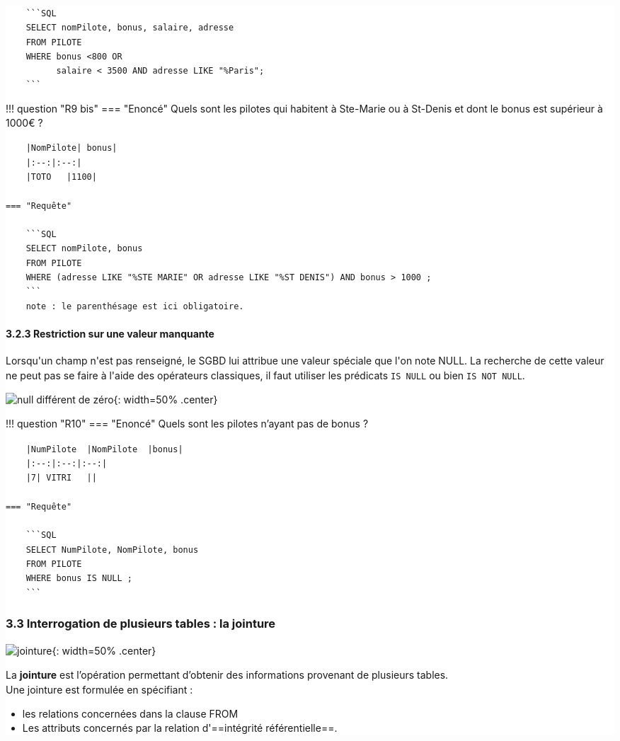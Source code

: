         ```SQL
        SELECT nomPilote, bonus, salaire, adresse
        FROM PILOTE
        WHERE bonus <800 OR
              salaire < 3500 AND adresse LIKE "%Paris";
        ```

!!! question "R9 bis" 
    === "Enoncé"
        Quels sont les pilotes qui habitent à Ste-Marie ou à St-Denis et dont le bonus est supérieur à 1000€ ?

        |NomPilote|	bonus|
        |:--:|:--:|
        |TOTO	|1100|

    === "Requête"

        ```SQL
        SELECT nomPilote, bonus
        FROM PILOTE
        WHERE (adresse LIKE "%STE MARIE" OR adresse LIKE "%ST DENIS") AND bonus > 1000 ;
        ```
        note : le parenthésage est ici obligatoire.

#### 3.2.3 Restriction sur une valeur manquante 

Lorsqu'un champ n'est pas renseigné, le SGBD lui attribue une valeur spéciale que l'on note NULL. La recherche de cette valeur ne peut pas se faire à l'aide des opérateurs classiques, il faut utiliser les prédicats `IS NULL` ou bien `IS NOT NULL`. 

![null différent de zéro](./data/null.webp){: width=50% .center}

!!! question "R10" 
    === "Enoncé"
        Quels sont les pilotes n’ayant pas de bonus ?

        |NumPilote	|NomPilote	|bonus|
        |:--:|:--:|:--:|
        |7|	VITRI	||

    === "Requête"

        ```SQL
        SELECT NumPilote, NomPilote, bonus
        FROM PILOTE
        WHERE bonus IS NULL ;
        ```

### 3.3 Interrogation de plusieurs tables : la jointure 

![jointure](./data/inner.png){: width=50% .center}

La **jointure** est l’opération permettant d’obtenir des informations provenant de plusieurs tables. <br />
Une jointure est formulée en spécifiant : <br />
- les relations concernées dans la clause FROM<br /> 
- Les attributs concernés par la relation d'==intégrité référentielle==. <br />
